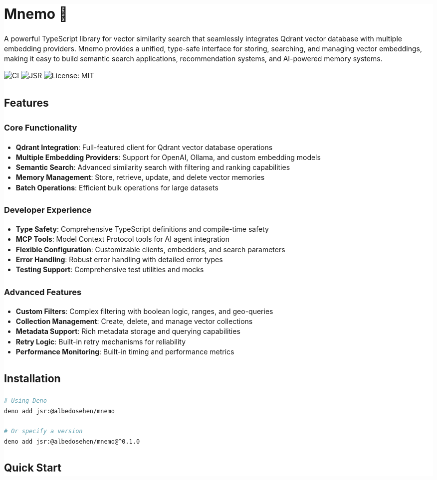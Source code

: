 # Mnemo 🐠

A powerful TypeScript library for vector similarity search that seamlessly integrates Qdrant vector database with multiple embedding providers. Mnemo provides a unified, type-safe interface for storing, searching, and managing vector embeddings, making it easy to build semantic search applications, recommendation systems, and AI-powered memory systems.

[![CI](https://github.com/albedosehen/mnemo/workflows/CI/badge.svg)](https://github.com/albedosehen/mnemo/actions) [![JSR](https://jsr.io/badges/@albedosehen/mnemo)](https://jsr.io/@albedosehen/mnemo) [![License: MIT](https://img.shields.io/badge/License-MIT-blue.svg)](https://opensource.org/licenses/MIT)

## Features

### Core Functionality

- **Qdrant Integration**: Full-featured client for Qdrant vector database operations
- **Multiple Embedding Providers**: Support for OpenAI, Ollama, and custom embedding models
- **Semantic Search**: Advanced similarity search with filtering and ranking capabilities
- **Memory Management**: Store, retrieve, update, and delete vector memories
- **Batch Operations**: Efficient bulk operations for large datasets

### Developer Experience

- **Type Safety**: Comprehensive TypeScript definitions and compile-time safety
- **MCP Tools**: Model Context Protocol tools for AI agent integration
- **Flexible Configuration**: Customizable clients, embedders, and search parameters
- **Error Handling**: Robust error handling with detailed error types
- **Testing Support**: Comprehensive test utilities and mocks

### Advanced Features

- **Custom Filters**: Complex filtering with boolean logic, ranges, and geo-queries
- **Collection Management**: Create, delete, and manage vector collections
- **Metadata Support**: Rich metadata storage and querying capabilities
- **Retry Logic**: Built-in retry mechanisms for reliability
- **Performance Monitoring**: Built-in timing and performance metrics

## Installation

```bash
# Using Deno
deno add jsr:@albedosehen/mnemo

# Or specify a version
deno add jsr:@albedosehen/mnemo@^0.1.0
```

## Quick Start
